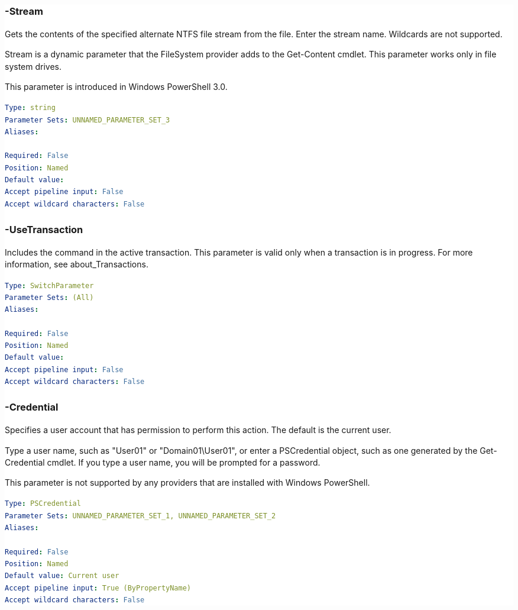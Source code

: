 ### -Stream
Gets the contents of the specified alternate NTFS file stream from the file.
Enter the stream name.
Wildcards are not supported. 

Stream is a dynamic parameter that the FileSystem provider adds to the Get-Content cmdlet.
This parameter works only in file system drives.

This parameter is introduced in Windows PowerShell 3.0.

```yaml
Type: string
Parameter Sets: UNNAMED_PARAMETER_SET_3
Aliases: 

Required: False
Position: Named
Default value: 
Accept pipeline input: False
Accept wildcard characters: False
```

### -UseTransaction
Includes the command in the active transaction.
This parameter is valid only when a transaction is in progress.
For more information, see about_Transactions.

```yaml
Type: SwitchParameter
Parameter Sets: (All)
Aliases: 

Required: False
Position: Named
Default value: 
Accept pipeline input: False
Accept wildcard characters: False
```

### -Credential
Specifies a user account that has permission to perform this action.
The default is the current user.

Type a user name, such as "User01" or "Domain01\User01", or enter a PSCredential object, such as one generated by the Get-Credential cmdlet.
If you type a user name, you will be prompted for a password.

This parameter is not supported by any providers that are installed with Windows PowerShell.

```yaml
Type: PSCredential
Parameter Sets: UNNAMED_PARAMETER_SET_1, UNNAMED_PARAMETER_SET_2
Aliases: 

Required: False
Position: Named
Default value: Current user
Accept pipeline input: True (ByPropertyName)
Accept wildcard characters: False
```
